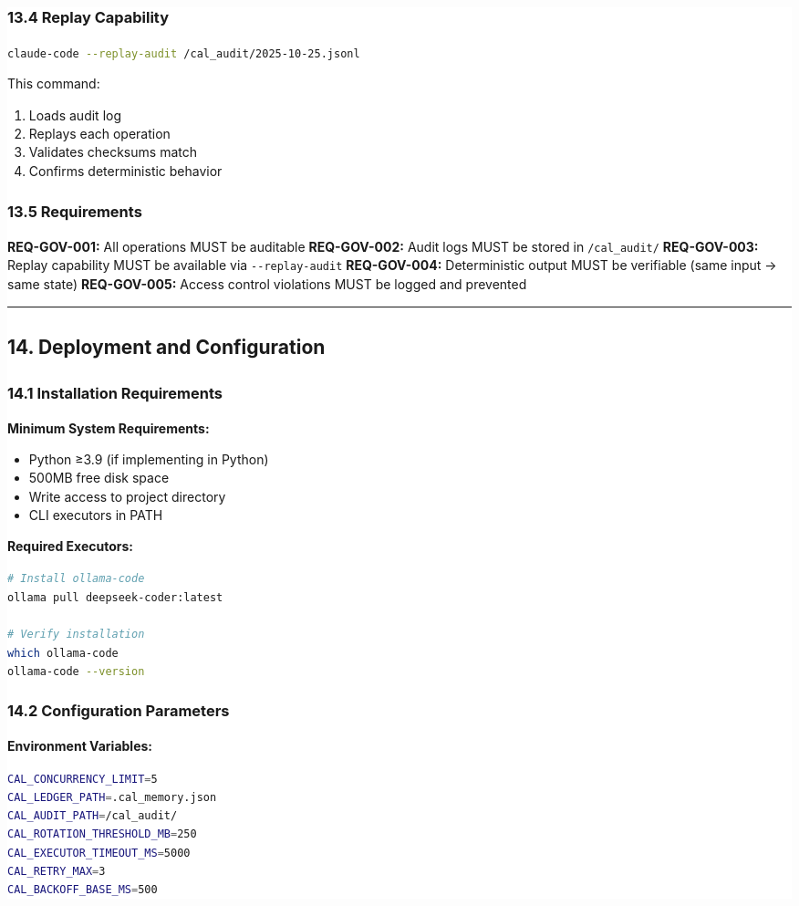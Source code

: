 ### 13.4 Replay Capability

```bash
claude-code --replay-audit /cal_audit/2025-10-25.jsonl
```

This command:
1. Loads audit log
2. Replays each operation
3. Validates checksums match
4. Confirms deterministic behavior

### 13.5 Requirements

**REQ-GOV-001:** All operations MUST be auditable
**REQ-GOV-002:** Audit logs MUST be stored in `/cal_audit/`
**REQ-GOV-003:** Replay capability MUST be available via `--replay-audit`
**REQ-GOV-004:** Deterministic output MUST be verifiable (same input → same state)
**REQ-GOV-005:** Access control violations MUST be logged and prevented

---

## 14. Deployment and Configuration

### 14.1 Installation Requirements

**Minimum System Requirements:**
- Python ≥3.9 (if implementing in Python)
- 500MB free disk space
- Write access to project directory
- CLI executors in PATH

**Required Executors:**
```bash
# Install ollama-code
ollama pull deepseek-coder:latest

# Verify installation
which ollama-code
ollama-code --version
```

### 14.2 Configuration Parameters

**Environment Variables:**
```bash
CAL_CONCURRENCY_LIMIT=5
CAL_LEDGER_PATH=.cal_memory.json
CAL_AUDIT_PATH=/cal_audit/
CAL_ROTATION_THRESHOLD_MB=250
CAL_EXECUTOR_TIMEOUT_MS=5000
CAL_RETRY_MAX=3
CAL_BACKOFF_BASE_MS=500
```
